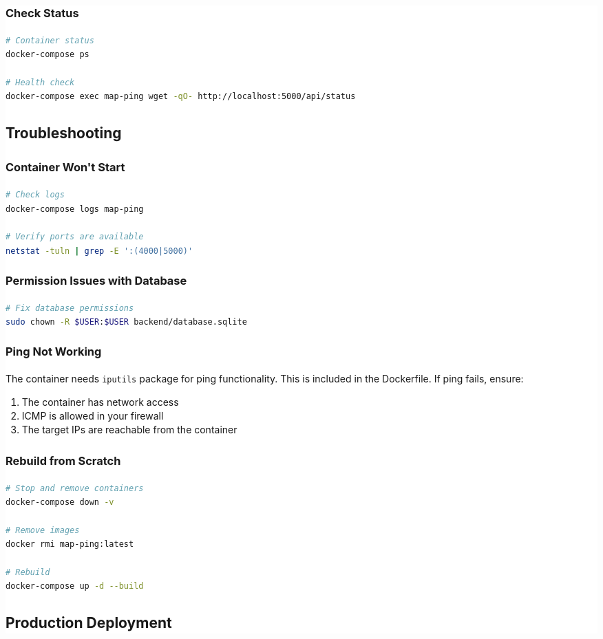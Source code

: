 ### Check Status

```bash
# Container status
docker-compose ps

# Health check
docker-compose exec map-ping wget -qO- http://localhost:5000/api/status
```

## Troubleshooting

### Container Won't Start

```bash
# Check logs
docker-compose logs map-ping

# Verify ports are available
netstat -tuln | grep -E ':(4000|5000)'
```

### Permission Issues with Database

```bash
# Fix database permissions
sudo chown -R $USER:$USER backend/database.sqlite
```

### Ping Not Working

The container needs `iputils` package for ping functionality. This is included in the Dockerfile. If ping fails, ensure:

1. The container has network access
2. ICMP is allowed in your firewall
3. The target IPs are reachable from the container

### Rebuild from Scratch

```bash
# Stop and remove containers
docker-compose down -v

# Remove images
docker rmi map-ping:latest

# Rebuild
docker-compose up -d --build
```

## Production Deployment
